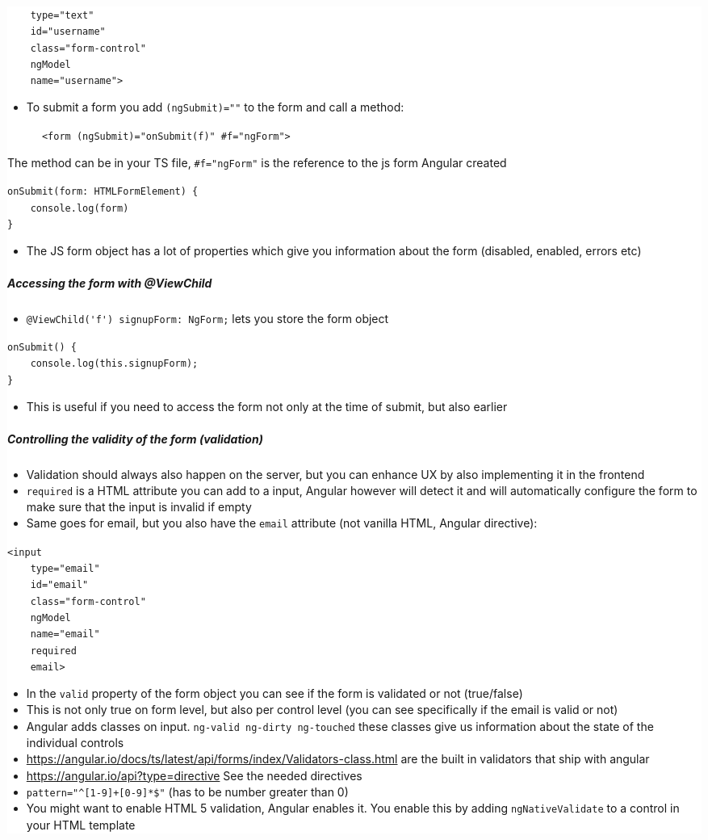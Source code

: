 ```
    type="text"
    id="username"
    class="form-control"
    ngModel
    name="username">
```
* To submit a form you add `(ngSubmit)=""` to the form and call a method:
```
      <form (ngSubmit)="onSubmit(f)" #f="ngForm">
```
The method can be in your TS file, `#f="ngForm"` is the reference to the js form Angular created
```
onSubmit(form: HTMLFormElement) {
    console.log(form)
}
```
* The JS form object has a lot of properties which give you information about the form (disabled, enabled, errors etc)

##### Accessing the form with @ViewChild

* `@ViewChild('f') signupForm: NgForm;` lets you store the form object
```
onSubmit() {
    console.log(this.signupForm);
}
```
* This is useful if you need to access the form not only at the time of submit, but also earlier

##### Controlling the validity of the form (validation)

* Validation should always also happen on the server, but you can enhance UX by also implementing it in the frontend
* `required` is a HTML attribute you can add to a input, Angular however will detect it and will automatically configure the form to make sure that the input is invalid if empty
* Same goes for email, but you also have the `email` attribute (not vanilla HTML, Angular directive):
```
<input
    type="email"
    id="email"
    class="form-control"
    ngModel
    name="email"
    required
    email>
```
* In the `valid` property of the form object you can see if the form is validated or not (true/false)
* This is not only true on form level, but also per control level (you can see specifically if the email is valid or not)
* Angular adds classes on input. `ng-valid ng-dirty ng-touched` these classes give us information about the state of the individual controls
* https://angular.io/docs/ts/latest/api/forms/index/Validators-class.html are the built in validators that ship with angular
* https://angular.io/api?type=directive See the needed directives
* `pattern="^[1-9]+[0-9]*$"` (has to be number greater than 0)
* You might want to enable HTML 5 validation, Angular enables it. You enable this by adding `ngNativeValidate` to a control in your HTML template
